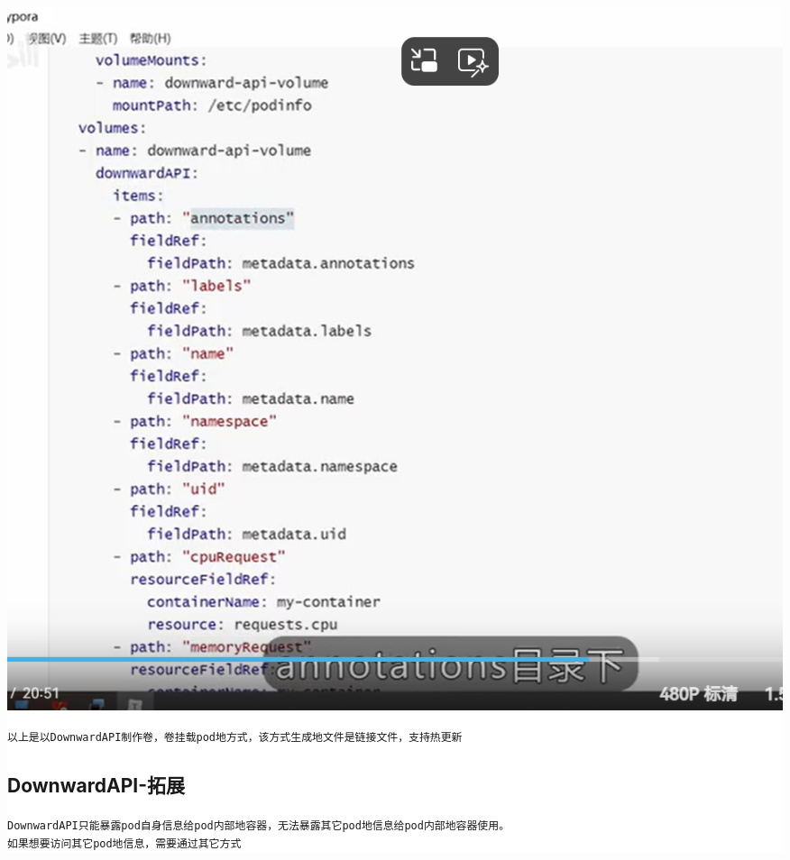 ![DownwardAPI卷挂载2](6-k8s%E5%AD%98%E5%82%A8.assets/DownwardAPI%E5%8D%B7%E6%8C%82%E8%BD%BD2.png)

```
以上是以DownwardAPI制作卷，卷挂载pod地方式，该方式生成地文件是链接文件，支持热更新
```

## DownwardAPI-拓展

```
DownwardAPI只能暴露pod自身信息给pod内部地容器，无法暴露其它pod地信息给pod内部地容器使用。
如果想要访问其它pod地信息，需要通过其它方式
```
